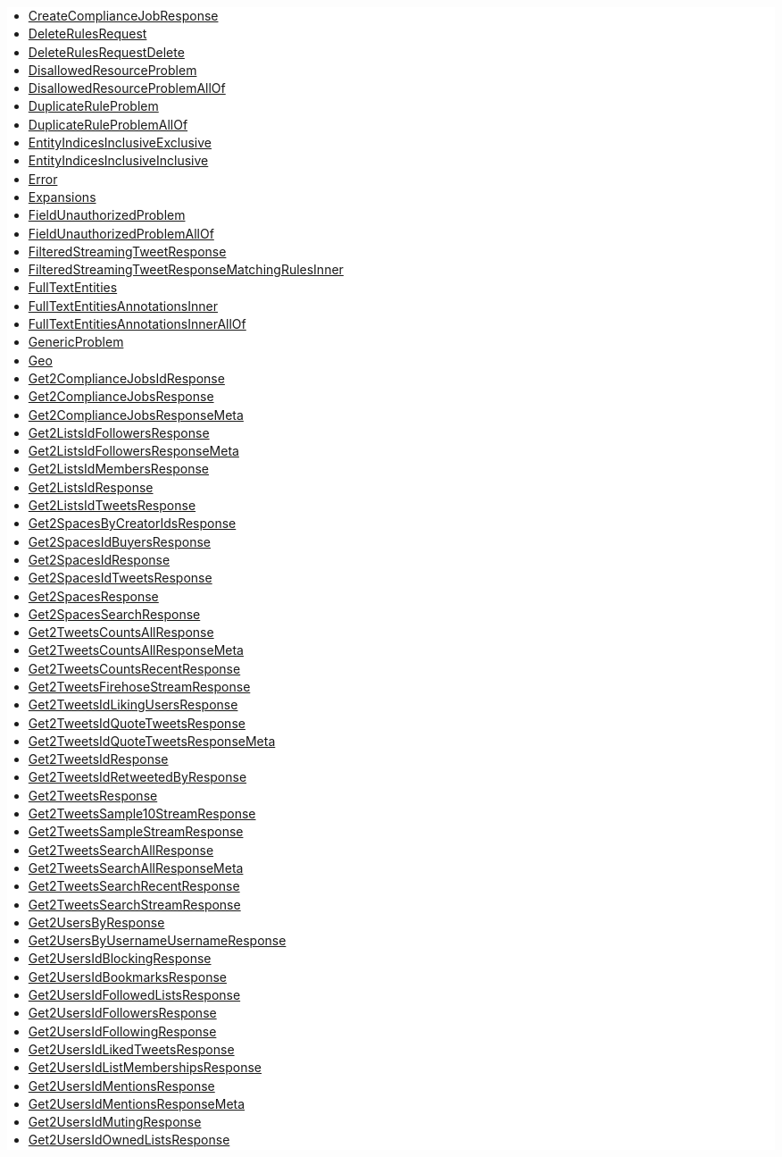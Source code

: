  - [CreateComplianceJobResponse](docs/CreateComplianceJobResponse.md)
 - [DeleteRulesRequest](docs/DeleteRulesRequest.md)
 - [DeleteRulesRequestDelete](docs/DeleteRulesRequestDelete.md)
 - [DisallowedResourceProblem](docs/DisallowedResourceProblem.md)
 - [DisallowedResourceProblemAllOf](docs/DisallowedResourceProblemAllOf.md)
 - [DuplicateRuleProblem](docs/DuplicateRuleProblem.md)
 - [DuplicateRuleProblemAllOf](docs/DuplicateRuleProblemAllOf.md)
 - [EntityIndicesInclusiveExclusive](docs/EntityIndicesInclusiveExclusive.md)
 - [EntityIndicesInclusiveInclusive](docs/EntityIndicesInclusiveInclusive.md)
 - [Error](docs/Error.md)
 - [Expansions](docs/Expansions.md)
 - [FieldUnauthorizedProblem](docs/FieldUnauthorizedProblem.md)
 - [FieldUnauthorizedProblemAllOf](docs/FieldUnauthorizedProblemAllOf.md)
 - [FilteredStreamingTweetResponse](docs/FilteredStreamingTweetResponse.md)
 - [FilteredStreamingTweetResponseMatchingRulesInner](docs/FilteredStreamingTweetResponseMatchingRulesInner.md)
 - [FullTextEntities](docs/FullTextEntities.md)
 - [FullTextEntitiesAnnotationsInner](docs/FullTextEntitiesAnnotationsInner.md)
 - [FullTextEntitiesAnnotationsInnerAllOf](docs/FullTextEntitiesAnnotationsInnerAllOf.md)
 - [GenericProblem](docs/GenericProblem.md)
 - [Geo](docs/Geo.md)
 - [Get2ComplianceJobsIdResponse](docs/Get2ComplianceJobsIdResponse.md)
 - [Get2ComplianceJobsResponse](docs/Get2ComplianceJobsResponse.md)
 - [Get2ComplianceJobsResponseMeta](docs/Get2ComplianceJobsResponseMeta.md)
 - [Get2ListsIdFollowersResponse](docs/Get2ListsIdFollowersResponse.md)
 - [Get2ListsIdFollowersResponseMeta](docs/Get2ListsIdFollowersResponseMeta.md)
 - [Get2ListsIdMembersResponse](docs/Get2ListsIdMembersResponse.md)
 - [Get2ListsIdResponse](docs/Get2ListsIdResponse.md)
 - [Get2ListsIdTweetsResponse](docs/Get2ListsIdTweetsResponse.md)
 - [Get2SpacesByCreatorIdsResponse](docs/Get2SpacesByCreatorIdsResponse.md)
 - [Get2SpacesIdBuyersResponse](docs/Get2SpacesIdBuyersResponse.md)
 - [Get2SpacesIdResponse](docs/Get2SpacesIdResponse.md)
 - [Get2SpacesIdTweetsResponse](docs/Get2SpacesIdTweetsResponse.md)
 - [Get2SpacesResponse](docs/Get2SpacesResponse.md)
 - [Get2SpacesSearchResponse](docs/Get2SpacesSearchResponse.md)
 - [Get2TweetsCountsAllResponse](docs/Get2TweetsCountsAllResponse.md)
 - [Get2TweetsCountsAllResponseMeta](docs/Get2TweetsCountsAllResponseMeta.md)
 - [Get2TweetsCountsRecentResponse](docs/Get2TweetsCountsRecentResponse.md)
 - [Get2TweetsFirehoseStreamResponse](docs/Get2TweetsFirehoseStreamResponse.md)
 - [Get2TweetsIdLikingUsersResponse](docs/Get2TweetsIdLikingUsersResponse.md)
 - [Get2TweetsIdQuoteTweetsResponse](docs/Get2TweetsIdQuoteTweetsResponse.md)
 - [Get2TweetsIdQuoteTweetsResponseMeta](docs/Get2TweetsIdQuoteTweetsResponseMeta.md)
 - [Get2TweetsIdResponse](docs/Get2TweetsIdResponse.md)
 - [Get2TweetsIdRetweetedByResponse](docs/Get2TweetsIdRetweetedByResponse.md)
 - [Get2TweetsResponse](docs/Get2TweetsResponse.md)
 - [Get2TweetsSample10StreamResponse](docs/Get2TweetsSample10StreamResponse.md)
 - [Get2TweetsSampleStreamResponse](docs/Get2TweetsSampleStreamResponse.md)
 - [Get2TweetsSearchAllResponse](docs/Get2TweetsSearchAllResponse.md)
 - [Get2TweetsSearchAllResponseMeta](docs/Get2TweetsSearchAllResponseMeta.md)
 - [Get2TweetsSearchRecentResponse](docs/Get2TweetsSearchRecentResponse.md)
 - [Get2TweetsSearchStreamResponse](docs/Get2TweetsSearchStreamResponse.md)
 - [Get2UsersByResponse](docs/Get2UsersByResponse.md)
 - [Get2UsersByUsernameUsernameResponse](docs/Get2UsersByUsernameUsernameResponse.md)
 - [Get2UsersIdBlockingResponse](docs/Get2UsersIdBlockingResponse.md)
 - [Get2UsersIdBookmarksResponse](docs/Get2UsersIdBookmarksResponse.md)
 - [Get2UsersIdFollowedListsResponse](docs/Get2UsersIdFollowedListsResponse.md)
 - [Get2UsersIdFollowersResponse](docs/Get2UsersIdFollowersResponse.md)
 - [Get2UsersIdFollowingResponse](docs/Get2UsersIdFollowingResponse.md)
 - [Get2UsersIdLikedTweetsResponse](docs/Get2UsersIdLikedTweetsResponse.md)
 - [Get2UsersIdListMembershipsResponse](docs/Get2UsersIdListMembershipsResponse.md)
 - [Get2UsersIdMentionsResponse](docs/Get2UsersIdMentionsResponse.md)
 - [Get2UsersIdMentionsResponseMeta](docs/Get2UsersIdMentionsResponseMeta.md)
 - [Get2UsersIdMutingResponse](docs/Get2UsersIdMutingResponse.md)
 - [Get2UsersIdOwnedListsResponse](docs/Get2UsersIdOwnedListsResponse.md)